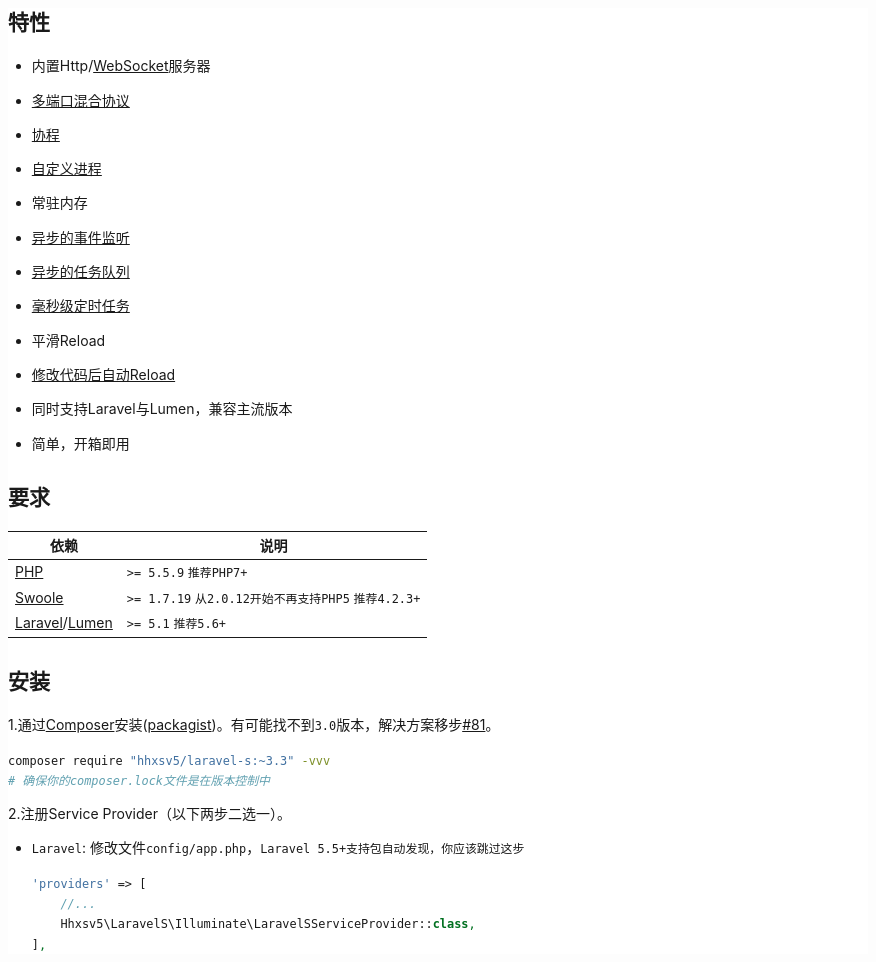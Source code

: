 ## 特性

- 内置Http/[WebSocket](https://github.com/hhxsv5/laravel-s/blob/master/README-CN.md#%E5%90%AF%E7%94%A8websocket%E6%9C%8D%E5%8A%A1%E5%99%A8)服务器

- [多端口混合协议](https://github.com/hhxsv5/laravel-s/blob/master/README-CN.md#%E5%A4%9A%E7%AB%AF%E5%8F%A3%E6%B7%B7%E5%90%88%E5%8D%8F%E8%AE%AE)

- [协程](https://github.com/hhxsv5/laravel-s/blob/master/README-CN.md#%E5%8D%8F%E7%A8%8B)

- [自定义进程](https://github.com/hhxsv5/laravel-s/blob/master/README-CN.md#%E8%87%AA%E5%AE%9A%E4%B9%89%E8%BF%9B%E7%A8%8B)

- 常驻内存

- [异步的事件监听](https://github.com/hhxsv5/laravel-s/blob/master/README-CN.md#%E8%87%AA%E5%AE%9A%E4%B9%89%E7%9A%84%E5%BC%82%E6%AD%A5%E4%BA%8B%E4%BB%B6)

- [异步的任务队列](https://github.com/hhxsv5/laravel-s/blob/master/README-CN.md#%E5%BC%82%E6%AD%A5%E7%9A%84%E4%BB%BB%E5%8A%A1%E9%98%9F%E5%88%97)

- [毫秒级定时任务](https://github.com/hhxsv5/laravel-s/blob/master/README-CN.md#%E6%AF%AB%E7%A7%92%E7%BA%A7%E5%AE%9A%E6%97%B6%E4%BB%BB%E5%8A%A1)

- 平滑Reload

- [修改代码后自动Reload](https://github.com/hhxsv5/laravel-s/blob/master/README-CN.md#%E4%BF%AE%E6%94%B9%E4%BB%A3%E7%A0%81%E5%90%8E%E8%87%AA%E5%8A%A8reload)

- 同时支持Laravel与Lumen，兼容主流版本

- 简单，开箱即用

## 要求

| 依赖 | 说明 |
| -------- | -------- |
| [PHP](https://secure.php.net/manual/zh/install.php) | `>= 5.5.9` `推荐PHP7+` |
| [Swoole](https://www.swoole.com/) | `>= 1.7.19` `从2.0.12开始不再支持PHP5` `推荐4.2.3+` |
| [Laravel](https://laravel.com/)/[Lumen](https://lumen.laravel.com/) | `>= 5.1` `推荐5.6+` |

## 安装

1.通过[Composer](https://getcomposer.org/)安装([packagist](https://packagist.org/packages/hhxsv5/laravel-s))。有可能找不到`3.0`版本，解决方案移步[#81](https://github.com/hhxsv5/laravel-s/issues/81)。

```bash
composer require "hhxsv5/laravel-s:~3.3" -vvv
# 确保你的composer.lock文件是在版本控制中
```

2.注册Service Provider（以下两步二选一）。

- `Laravel`: 修改文件`config/app.php`，`Laravel 5.5+支持包自动发现，你应该跳过这步`
    ```php
    'providers' => [
        //...
        Hhxsv5\LaravelS\Illuminate\LaravelSServiceProvider::class,
    ],
    ```
